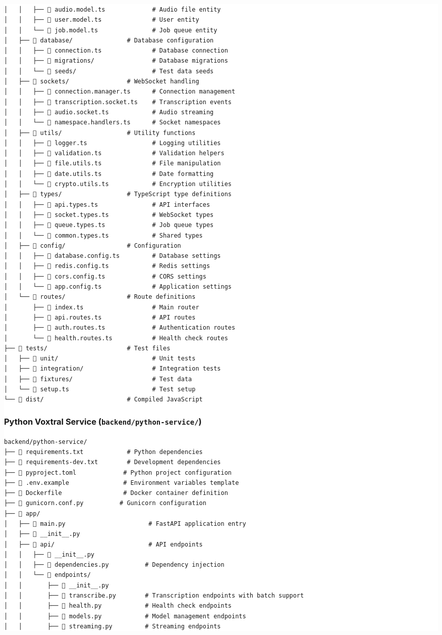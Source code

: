 ```
│   │   ├── 📄 audio.model.ts             # Audio file entity
│   │   ├── 📄 user.model.ts              # User entity
│   │   └── 📄 job.model.ts               # Job queue entity
│   ├── 📁 database/               # Database configuration
│   │   ├── 📄 connection.ts              # Database connection
│   │   ├── 📄 migrations/                # Database migrations
│   │   └── 📄 seeds/                     # Test data seeds
│   ├── 📁 sockets/                # WebSocket handling
│   │   ├── 📄 connection.manager.ts      # Connection management
│   │   ├── 📄 transcription.socket.ts    # Transcription events
│   │   ├── 📄 audio.socket.ts            # Audio streaming
│   │   └── 📄 namespace.handlers.ts      # Socket namespaces
│   ├── 📁 utils/                  # Utility functions
│   │   ├── 📄 logger.ts                  # Logging utilities
│   │   ├── 📄 validation.ts              # Validation helpers
│   │   ├── 📄 file.utils.ts              # File manipulation
│   │   ├── 📄 date.utils.ts              # Date formatting
│   │   └── 📄 crypto.utils.ts            # Encryption utilities
│   ├── 📁 types/                  # TypeScript type definitions
│   │   ├── 📄 api.types.ts               # API interfaces
│   │   ├── 📄 socket.types.ts            # WebSocket types
│   │   ├── 📄 queue.types.ts             # Job queue types
│   │   └── 📄 common.types.ts            # Shared types
│   ├── 📁 config/                 # Configuration
│   │   ├── 📄 database.config.ts         # Database settings
│   │   ├── 📄 redis.config.ts            # Redis settings
│   │   ├── 📄 cors.config.ts             # CORS settings
│   │   └── 📄 app.config.ts              # Application settings
│   └── 📁 routes/                 # Route definitions
│       ├── 📄 index.ts                   # Main router
│       ├── 📄 api.routes.ts              # API routes
│       ├── 📄 auth.routes.ts             # Authentication routes
│       └── 📄 health.routes.ts           # Health check routes
├── 📁 tests/                      # Test files
│   ├── 📁 unit/                          # Unit tests
│   ├── 📁 integration/                   # Integration tests
│   ├── 📁 fixtures/                      # Test data
│   └── 📄 setup.ts                       # Test setup
└── 📁 dist/                       # Compiled JavaScript
```

### Python Voxtral Service (`backend/python-service/`)

```
backend/python-service/
├── 📄 requirements.txt            # Python dependencies
├── 📄 requirements-dev.txt        # Development dependencies
├── 📄 pyproject.toml             # Python project configuration
├── 📄 .env.example               # Environment variables template
├── 📄 Dockerfile                 # Docker container definition
├── 📄 gunicorn.conf.py          # Gunicorn configuration
├── 📁 app/
│   ├── 📄 main.py                       # FastAPI application entry
│   ├── 📄 __init__.py
│   ├── 📁 api/                          # API endpoints
│   │   ├── 📄 __init__.py
│   │   ├── 📄 dependencies.py          # Dependency injection
│   │   └── 📁 endpoints/
│   │       ├── 📄 __init__.py
│   │       ├── 📄 transcribe.py        # Transcription endpoints with batch support
│   │       ├── 📄 health.py            # Health check endpoints
│   │       ├── 📄 models.py            # Model management endpoints
│   │       ├── 📄 streaming.py         # Streaming endpoints
```